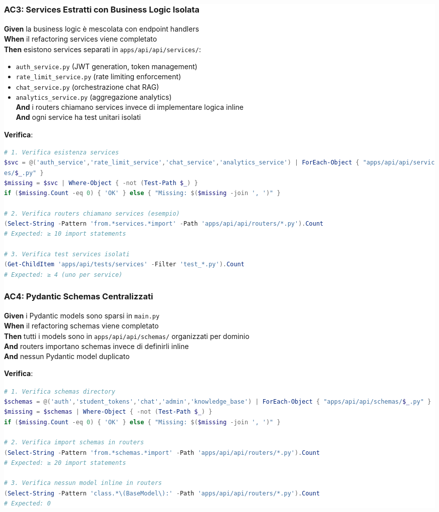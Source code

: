 ### AC3: Services Estratti con Business Logic Isolata
**Given** la business logic è mescolata con endpoint handlers  
**When** il refactoring services viene completato  
**Then** esistono services separati in `apps/api/api/services/`:
  - `auth_service.py` (JWT generation, token management)
  - `rate_limit_service.py` (rate limiting enforcement)
  - `chat_service.py` (orchestrazione chat RAG)
  - `analytics_service.py` (aggregazione analytics)  
**And** i routers chiamano services invece di implementare logica inline  
**And** ogni service ha test unitari isolati

**Verifica**:
```powershell
# 1. Verifica esistenza services
$svc = @('auth_service','rate_limit_service','chat_service','analytics_service') | ForEach-Object { "apps/api/api/services/$_.py" }
$missing = $svc | Where-Object { -not (Test-Path $_) }
if ($missing.Count -eq 0) { 'OK' } else { "Missing: $($missing -join ', ')" }

# 2. Verifica routers chiamano services (esempio)
(Select-String -Pattern 'from.*services.*import' -Path 'apps/api/api/routers/*.py').Count
# Expected: ≥ 10 import statements

# 3. Verifica test services isolati
(Get-ChildItem 'apps/api/tests/services' -Filter 'test_*.py').Count
# Expected: ≥ 4 (uno per service)
```

### AC4: Pydantic Schemas Centralizzati
**Given** i Pydantic models sono sparsi in `main.py`  
**When** il refactoring schemas viene completato  
**Then** tutti i models sono in `apps/api/api/schemas/` organizzati per dominio  
**And** routers importano schemas invece di definirli inline  
**And** nessun Pydantic model duplicato

**Verifica**:
```powershell
# 1. Verifica schemas directory
$schemas = @('auth','student_tokens','chat','admin','knowledge_base') | ForEach-Object { "apps/api/api/schemas/$_.py" }
$missing = $schemas | Where-Object { -not (Test-Path $_) }
if ($missing.Count -eq 0) { 'OK' } else { "Missing: $($missing -join ', ')" }

# 2. Verifica import schemas in routers
(Select-String -Pattern 'from.*schemas.*import' -Path 'apps/api/api/routers/*.py').Count
# Expected: ≥ 20 import statements

# 3. Verifica nessun model inline in routers
(Select-String -Pattern 'class.*\(BaseModel\):' -Path 'apps/api/api/routers/*.py').Count
# Expected: 0
```
